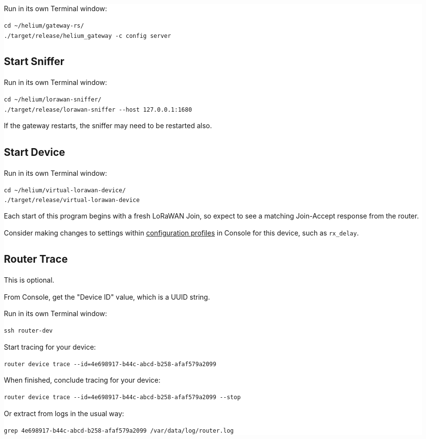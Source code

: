 Run in its own Terminal window:

    cd ~/helium/gateway-rs/
    ./target/release/helium_gateway -c config server

## Start Sniffer

Run in its own Terminal window:

    cd ~/helium/lorawan-sniffer/
    ./target/release/lorawan-sniffer --host 127.0.0.1:1680

If the gateway restarts, the sniffer may need to be restarted also.

## Start Device

Run in its own Terminal window:

    cd ~/helium/virtual-lorawan-device/
    ./target/release/virtual-lorawan-device

Each start of this program begins with a fresh LoRaWAN Join, so expect to
see a matching Join-Accept response from the router.

Consider making changes to settings within
[configuration profiles](https://docs.helium.com/use-the-network/console/profiles/)
in Console for this device, such as `rx_delay`.

## Router Trace

This is optional.

From Console, get the "Device ID" value, which is a UUID string.

Run in its own Terminal window:

    ssh router-dev

Start tracing for your device:

    router device trace --id=4e698917-b44c-abcd-b258-afaf579a2099

When finished, conclude tracing for your device:

    router device trace --id=4e698917-b44c-abcd-b258-afaf579a2099 --stop

Or extract from logs in the usual way:

    grep 4e698917-b44c-abcd-b258-afaf579a2099 /var/data/log/router.log
